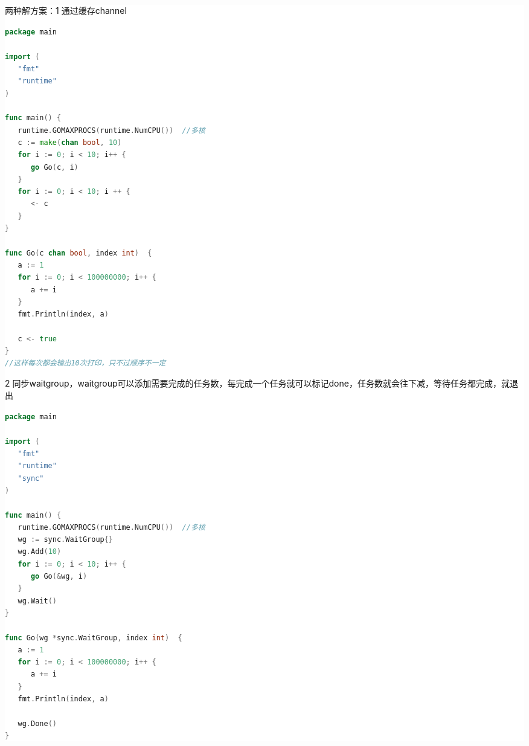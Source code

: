 两种解方案：1 通过缓存channel

```go
package main

import (
   "fmt"
   "runtime"
)

func main() {
   runtime.GOMAXPROCS(runtime.NumCPU())  //多核
   c := make(chan bool, 10)
   for i := 0; i < 10; i++ {
      go Go(c, i)
   }
   for i := 0; i < 10; i ++ {
      <- c
   }
}

func Go(c chan bool, index int)  {
   a := 1
   for i := 0; i < 100000000; i++ {
      a += i
   }
   fmt.Println(index, a)

   c <- true
}
//这样每次都会输出10次打印，只不过顺序不一定
```

2 同步waitgroup，waitgroup可以添加需要完成的任务数，每完成一个任务就可以标记done，任务数就会往下减，等待任务都完成，就退出

```go
package main

import (
   "fmt"
   "runtime"
   "sync"
)

func main() {
   runtime.GOMAXPROCS(runtime.NumCPU())  //多核
   wg := sync.WaitGroup{}
   wg.Add(10)
   for i := 0; i < 10; i++ {
      go Go(&wg, i)
   }
   wg.Wait()
}

func Go(wg *sync.WaitGroup, index int)  {
   a := 1
   for i := 0; i < 100000000; i++ {
      a += i
   }
   fmt.Println(index, a)

   wg.Done()
}
```
